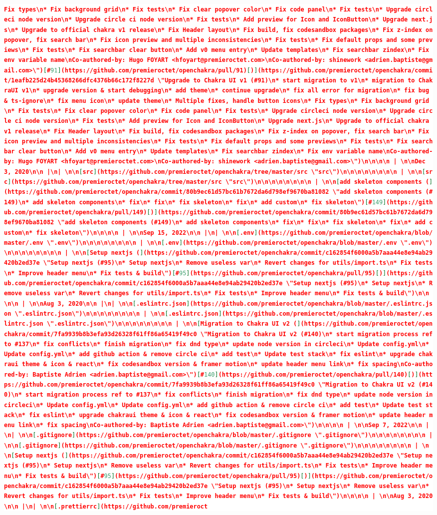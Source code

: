 ```json
Fix types\n* Fix background grid\n* Fix tests\n* Fix clear popover color\n* Fix code panel\n* Fix tests\n* Upgrade circleci node version\n* Upgrade circle ci node version\n* Fix tests\n* Add preview for Icon and IconButton\n* Upgrade next.js\n* Upgrade to official chakra v1 release\n* Fix Header layout\n* Fix build, fix codesandbox packages\n* Fix z-index on popover, fix search bar\n* Fix icon preview and multiple inconsistencies\n* Fix tests\n* Fix default props and some previews\n* Fix tests\n* Fix searchbar clear button\n* Add v0 menu entry\n* Update templates\n* Fix searchbar zindex\n* Fix env variable name\nCo-authored-by: Hugo FOYART <hfoyart@premieroctet.com>\nCo-authored-by: shinework <adrien.baptiste@gmail.com>\")[#91](https://github.com/premieroctet/openchakra/pull/91)[)](https://github.com/premieroctet/openchakra/commit/1eafb225d24b45368266dfc4376b66c172f8227d \"Upgrade to Chakra UI v1 (#91)\n* start migration to v1\n* migration to ChakraUI v1\n* upgrade version & start debugging\n* add theme\n* continue upgrade\n* fix all error for migration\n* fix bug & ts-ignore\n* fix menu icon\n* update theme\n* Multiple fixes, handle button icons\n* Fix types\n* Fix background grid\n* Fix tests\n* Fix clear popover color\n* Fix code panel\n* Fix tests\n* Upgrade circleci node version\n* Upgrade circle ci node version\n* Fix tests\n* Add preview for Icon and IconButton\n* Upgrade next.js\n* Upgrade to official chakra v1 release\n* Fix Header layout\n* Fix build, fix codesandbox packages\n* Fix z-index on popover, fix search bar\n* Fix icon preview and multiple inconsistencies\n* Fix tests\n* Fix default props and some previews\n* Fix tests\n* Fix searchbar clear button\n* Add v0 menu entry\n* Update templates\n* Fix searchbar zindex\n* Fix env variable name\nCo-authored-by: Hugo FOYART <hfoyart@premieroctet.com>\nCo-authored-by: shinework <adrien.baptiste@gmail.com>\")\n\n\n\n | \n\nDec 3, 2020\n\n |\n| \n\n[src](https://github.com/premieroctet/openchakra/tree/master/src \"src\")\n\n\n\n\n\n\n\n | \n\n[src](https://github.com/premieroctet/openchakra/tree/master/src \"src\")\n\n\n\n\n\n\n\n | \n\n[add skeleton components (](https://github.com/premieroctet/openchakra/commit/80b9ec61d57bc61b7672da6d798ef9670ba81082 \"add skeleton components (#149)\n* add skeleton components\n* fix\n* fix\n* fix skeleton\n* fix\n* add custom\n* fix skeleton\")[#149](https://github.com/premieroctet/openchakra/pull/149)[)](https://github.com/premieroctet/openchakra/commit/80b9ec61d57bc61b7672da6d798ef9670ba81082 \"add skeleton components (#149)\n* add skeleton components\n* fix\n* fix\n* fix skeleton\n* fix\n* add custom\n* fix skeleton\")\n\n\n\n | \n\nSep 15, 2022\n\n |\n| \n\n[.env](https://github.com/premieroctet/openchakra/blob/master/.env \".env\")\n\n\n\n\n\n\n\n | \n\n[.env](https://github.com/premieroctet/openchakra/blob/master/.env \".env\")\n\n\n\n\n\n\n\n | \n\n[Setup nextjs (](https://github.com/premieroctet/openchakra/commit/c162854f6000a5b7aaa44e8e94ab29420b2ed37e \"Setup nextjs (#95)\n* Setup nextjs\n* Remove useless var\n* Revert changes for utils/import.ts\n* Fix tests\n* Improve header menu\n* Fix tests & build\")[#95](https://github.com/premieroctet/openchakra/pull/95)[)](https://github.com/premieroctet/openchakra/commit/c162854f6000a5b7aaa44e8e94ab29420b2ed37e \"Setup nextjs (#95)\n* Setup nextjs\n* Remove useless var\n* Revert changes for utils/import.ts\n* Fix tests\n* Improve header menu\n* Fix tests & build\")\n\n\n\n | \n\nAug 3, 2020\n\n |\n| \n\n[.eslintrc.json](https://github.com/premieroctet/openchakra/blob/master/.eslintrc.json \".eslintrc.json\")\n\n\n\n\n\n\n\n | \n\n[.eslintrc.json](https://github.com/premieroctet/openchakra/blob/master/.eslintrc.json \".eslintrc.json\")\n\n\n\n\n\n\n\n | \n\n[Migration to Chakra UI v2 (](https://github.com/premieroctet/openchakra/commit/7fa9939b8b3efa93d26328f61ff86a65419f49c0 \"Migration to Chakra UI v2 (#140)\n* start migration process ref to #137\n* fix conflicts\n* finish migration\n* fix dnd type\n* update node version in circleci\n* Update config.yml\n* Update config.yml\n* add github action & remove circle ci\n* add test\n* Update test stack\n* fix eslint\n* upgrade chakraui theme & icon & react\n* fix codesandbox version & framer motion\n* update header menu link\n* fix spacing\nCo-authored-by: Baptiste Adrien <adrien.baptiste@gmail.com>\")[#140](https://github.com/premieroctet/openchakra/pull/140)[)](https://github.com/premieroctet/openchakra/commit/7fa9939b8b3efa93d26328f61ff86a65419f49c0 \"Migration to Chakra UI v2 (#140)\n* start migration process ref to #137\n* fix conflicts\n* finish migration\n* fix dnd type\n* update node version in circleci\n* Update config.yml\n* Update config.yml\n* add github action & remove circle ci\n* add test\n* Update test stack\n* fix eslint\n* upgrade chakraui theme & icon & react\n* fix codesandbox version & framer motion\n* update header menu link\n* fix spacing\nCo-authored-by: Baptiste Adrien <adrien.baptiste@gmail.com>\")\n\n\n\n | \n\nSep 7, 2022\n\n |\n| \n\n[.gitignore](https://github.com/premieroctet/openchakra/blob/master/.gitignore \".gitignore\")\n\n\n\n\n\n\n\n | \n\n[.gitignore](https://github.com/premieroctet/openchakra/blob/master/.gitignore \".gitignore\")\n\n\n\n\n\n\n\n | \n\n[Setup nextjs (](https://github.com/premieroctet/openchakra/commit/c162854f6000a5b7aaa44e8e94ab29420b2ed37e \"Setup nextjs (#95)\n* Setup nextjs\n* Remove useless var\n* Revert changes for utils/import.ts\n* Fix tests\n* Improve header menu\n* Fix tests & build\")[#95](https://github.com/premieroctet/openchakra/pull/95)[)](https://github.com/premieroctet/openchakra/commit/c162854f6000a5b7aaa44e8e94ab29420b2ed37e \"Setup nextjs (#95)\n* Setup nextjs\n* Remove useless var\n* Revert changes for utils/import.ts\n* Fix tests\n* Improve header menu\n* Fix tests & build\")\n\n\n\n | \n\nAug 3, 2020\n\n |\n| \n\n[.prettierrc](https://github.com/premieroct
```